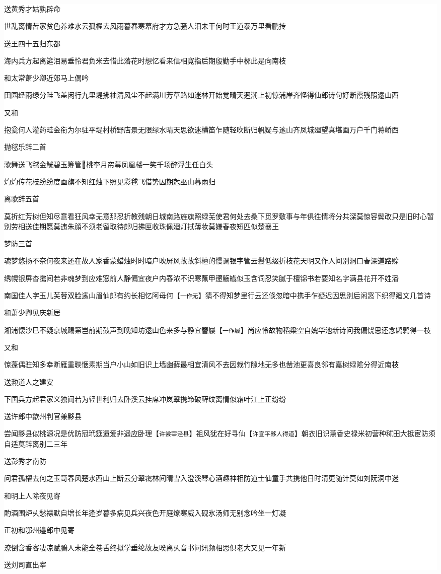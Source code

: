 送黄秀才姑孰辟命  

世乱离情苦家贫色养难水云孤櫂去风雨暮春寒幕府才方急骚人泪未干何时王道泰万里看鹏抟  

送王四十五归东都  

海内兵方起离筵泪易垂怜君负米去惜此落花时想忆看来信相寛指后期殷勤手中桞此是向南枝  

和太常萧少卿近郊马上偶吟  

田园经雨绿分畦飞盖闲行九里堤拂袖清风尘不起满川芳草路如迷林开始觉晴天迥潮上初惊浦岸齐怪得仙郎诗句好断霞残照逺山西  

又和  

抱瓮何人灌药畦金衔为尔驻平堤村桥野店景无限绿水晴天思欲迷横笛乍随轻吹断归帆疑与逺山齐凤城廻望真堪画万户千门蒋峤西  

抛毬乐辞二首  

歌舞送飞毬金觥碧玉筹管桃李月帘幕凤凰楼一笑千场醉浮生任白头  

灼灼传花枝纷纷度画旗不知红烛下照见彩毬飞借势因期尅巫山暮雨归  

离歌辞五首  

莫折红芳树但知尽意看狂风幸无意那忍折教残朝日城南路旌旗照绿芜使君何处去桑下觅罗敷事与年俱徃情将分共深莫惊容鬓改只是旧时心暂别劳相送佳期愿莫违朱顔不须老留取待郎归拂匣收珠佩廻灯拭薄妆莫嫌春夜短匹似楚襄王  

梦防三首  

魂梦悠扬不奈何夜来还在故人家香蒙蜡烛时时暗户映屏风故故斜檀的慢调银字管云鬟低缀折枝花天明又作人间别洞口春深道路赊  

绣幌银屏杳霭间若非魂梦到应难窓前人静偏宜夜户内春浓不识寒蘸甲遰觞纎似玉含词忍笑腻于檀锦书若要知名字满县花开不姓潘  

南国佳人字玉儿芙蓉双脸逺山眉仙郎有约长相忆阿母何【`一作无`】猜不得知梦里行云还倐忽暗中携手乍疑迟因思别后闲窓下织得廻文几首诗  

和萧少卿见庆新居  

湘浦懐沙巳不疑京城赐第岂前期鼓声到晩知坊逺山色来多与静宜簪屦【`一作履`】尚应怜故物稻粱空自媿华池新诗问我偏饶思还念鹪鹩得一枝  

又和  

惊蓬偶驻知多幸断雁重聫惬素期当户小山如旧识上墙幽藓最相宜清风不去因栽竹隙地无多也凿池更喜良邻有嘉树绿隂分得近南枝  

送勲道人之建安  

下国兵方起君家义独闻若为轻世利归去卧溪云挂席冲岚翠携笻破藓纹离情似霜叶江上正纷纷  

送许郎中歙州判官兼黟县  

尝闻黟县似桃源况是优防冠玳筵遗爱非遥应卧理【`许尝宰泾县`】祖风犹在好寻仙【`许宣平黟人得道`】朝衣旧识薰香史禄米初营种秫田大抵宦防须自适莫辞离别二三年  

送彭秀才南防  

问君孤櫂去何之玉笥春风楚水西山上断云分翠霭林间晴雪入澄溪琴心酒趣神相防道士仙童手共携他日时清更随计莫如刘阮洞中迷  

和明上人除夜见寄  

酌酒围炉乆愁襟默自增长年逢岁暮多病见兵兴夜色开庭燎寒威入砚氷汤师无别念吟坐一灯凝  

正初和鄂州邉郎中见寄  

潦倒含香客凄凉赋鵩人未能全卷舌终拟学垂纶故友暌离乆音书问讯频相思俱老大又见一年新  

送刘司直出宰  
